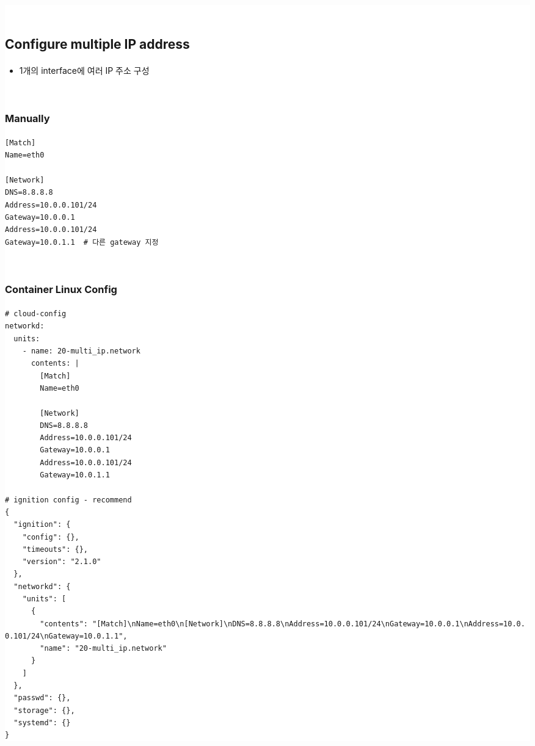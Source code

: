 
<br>

## Configure multiple IP address
* 1개의 interface에 여러 IP 주소 구성

<br>

### Manually
```
[Match]
Name=eth0

[Network]
DNS=8.8.8.8
Address=10.0.0.101/24
Gateway=10.0.0.1
Address=10.0.0.101/24
Gateway=10.0.1.1  # 다른 gateway 지정
```

<br>

### Container Linux Config
```
# cloud-config
networkd:
  units:
    - name: 20-multi_ip.network
      contents: |
        [Match]
        Name=eth0

        [Network]
        DNS=8.8.8.8
        Address=10.0.0.101/24
        Gateway=10.0.0.1
        Address=10.0.0.101/24
        Gateway=10.0.1.1

# ignition config - recommend
{
  "ignition": {
    "config": {},
    "timeouts": {},
    "version": "2.1.0"
  },
  "networkd": {
    "units": [
      {
        "contents": "[Match]\nName=eth0\n[Network]\nDNS=8.8.8.8\nAddress=10.0.0.101/24\nGateway=10.0.0.1\nAddress=10.0.0.101/24\nGateway=10.0.1.1",
        "name": "20-multi_ip.network"
      }
    ]
  },
  "passwd": {},
  "storage": {},
  "systemd": {}
}
```
